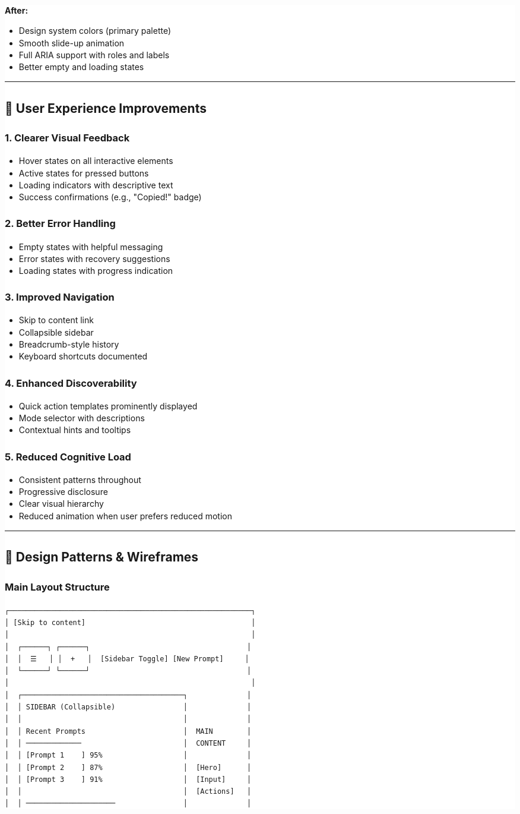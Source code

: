 **After:**
- Design system colors (primary palette)
- Smooth slide-up animation
- Full ARIA support with roles and labels
- Better empty and loading states

---

## 🎯 User Experience Improvements

### 1. Clearer Visual Feedback
- Hover states on all interactive elements
- Active states for pressed buttons
- Loading indicators with descriptive text
- Success confirmations (e.g., "Copied!" badge)

### 2. Better Error Handling
- Empty states with helpful messaging
- Error states with recovery suggestions
- Loading states with progress indication

### 3. Improved Navigation
- Skip to content link
- Collapsible sidebar
- Breadcrumb-style history
- Keyboard shortcuts documented

### 4. Enhanced Discoverability
- Quick action templates prominently displayed
- Mode selector with descriptions
- Contextual hints and tooltips

### 5. Reduced Cognitive Load
- Consistent patterns throughout
- Progressive disclosure
- Clear visual hierarchy
- Reduced animation when user prefers reduced motion

---

## 📐 Design Patterns & Wireframes

### Main Layout Structure

```
┌─────────────────────────────────────────────────────────┐
│ [Skip to content]                                       │
│                                                         │
│  ┌──────┐ ┌──────┐                                     │
│  │  ☰   │ │  +   │  [Sidebar Toggle] [New Prompt]     │
│  └──────┘ └──────┘                                     │
│                                                         │
│  ┌──────────────────────────────────────┐              │
│  │ SIDEBAR (Collapsible)                │              │
│  │                                      │              │
│  │ Recent Prompts                       │  MAIN        │
│  │ ─────────────                        │  CONTENT     │
│  │ [Prompt 1    ] 95%                   │              │
│  │ [Prompt 2    ] 87%                   │  [Hero]      │
│  │ [Prompt 3    ] 91%                   │  [Input]     │
│  │                                      │  [Actions]   │
│  │ ─────────────────────                │              │
```